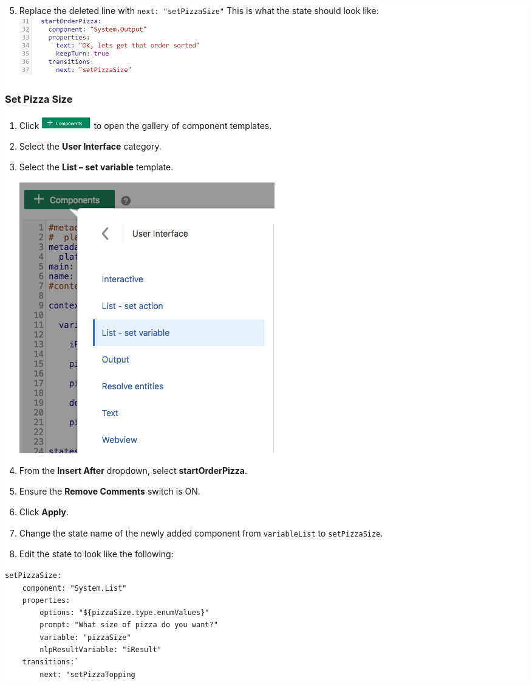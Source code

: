 5. Replace the deleted line with `next: "setPizzaSize"`
This is what the state should look like:
![](media/screenshot_dialog-startOrderPizza.png)


### Set Pizza Size
1. Click ![](media/add-component%202.png) to open the gallery of component templates.
2. Select the **User Interface** category.
3. Select the **List – set variable** template.

	![](media/screenshot_component-setvar.png)


4. From the **Insert After** dropdown, select **startOrderPizza**.
5. Ensure the **Remove Comments** switch is ON.
6. Click **Apply**.
7. Change the state name of the newly added component from `variableList` to `setPizzaSize`.
8. Edit the state to look like the following:

```
setPizzaSize:
	component: "System.List"
	properties:
		options: "${pizzaSize.type.enumValues}"
		prompt: "What size of pizza do you want?"
		variable: "pizzaSize"
		nlpResultVariable: "iResult"
	transitions:`
		next: "setPizzaTopping
```
